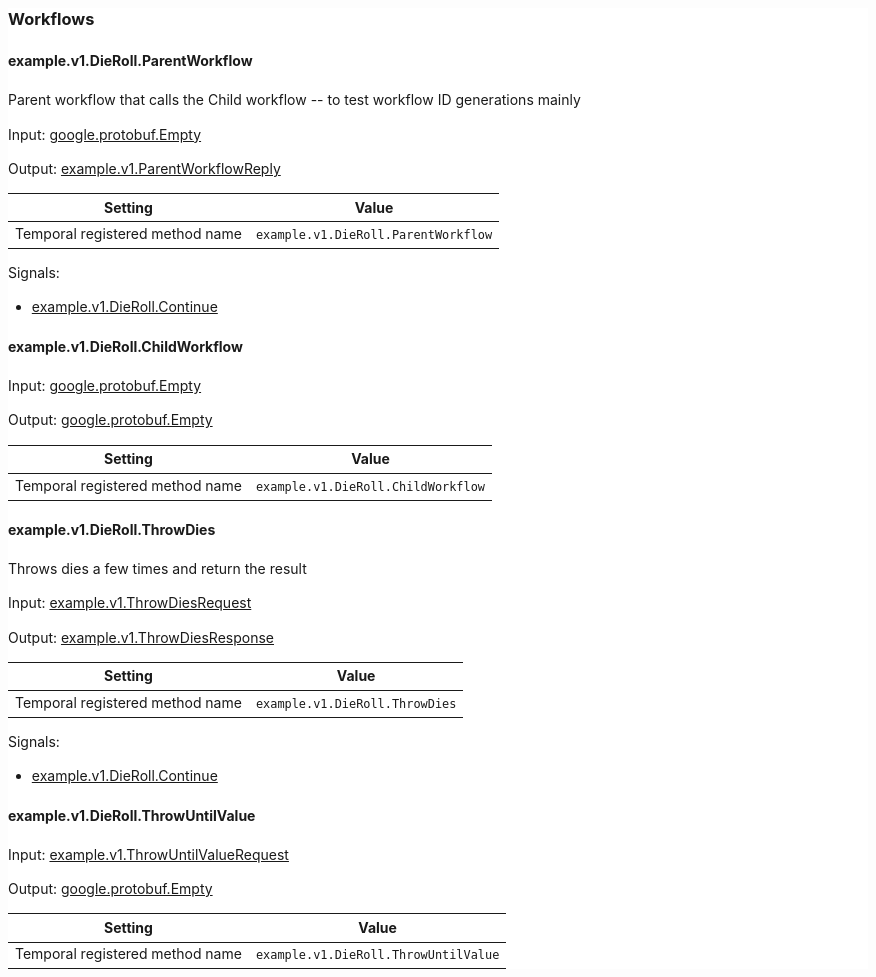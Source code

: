### Workflows
<a id="method_example_v1_DieRoll_ParentWorkflow"></a>
#### example.v1.DieRoll.ParentWorkflow
Parent workflow that calls the Child workflow -- to test workflow ID generations mainly

Input: [google.protobuf.Empty](#message_google_protobuf_Empty)

Output: [example.v1.ParentWorkflowReply](#message_example_v1_ParentWorkflowReply)


| Setting | Value |
| ----------- | ----------------------- |
| Temporal registered method name | `example.v1.DieRoll.ParentWorkflow` |


Signals:
 * [example.v1.DieRoll.Continue](#method_example_v1_DieRoll_Continue)

<a id="method_example_v1_DieRoll_ChildWorkflow"></a>
#### example.v1.DieRoll.ChildWorkflow


Input: [google.protobuf.Empty](#message_google_protobuf_Empty)

Output: [google.protobuf.Empty](#message_google_protobuf_Empty)


| Setting | Value |
| ----------- | ----------------------- |
| Temporal registered method name | `example.v1.DieRoll.ChildWorkflow` |


<a id="method_example_v1_DieRoll_ThrowDies"></a>
#### example.v1.DieRoll.ThrowDies
Throws dies a few times and return the result

Input: [example.v1.ThrowDiesRequest](#message_example_v1_ThrowDiesRequest)

Output: [example.v1.ThrowDiesResponse](#message_example_v1_ThrowDiesResponse)


| Setting | Value |
| ----------- | ----------------------- |
| Temporal registered method name | `example.v1.DieRoll.ThrowDies` |


Signals:
 * [example.v1.DieRoll.Continue](#method_example_v1_DieRoll_Continue)

<a id="method_example_v1_DieRoll_ThrowUntilValue"></a>
#### example.v1.DieRoll.ThrowUntilValue


Input: [example.v1.ThrowUntilValueRequest](#message_example_v1_ThrowUntilValueRequest)

Output: [google.protobuf.Empty](#message_google_protobuf_Empty)


| Setting | Value |
| ----------- | ----------------------- |
| Temporal registered method name | `example.v1.DieRoll.ThrowUntilValue` |
